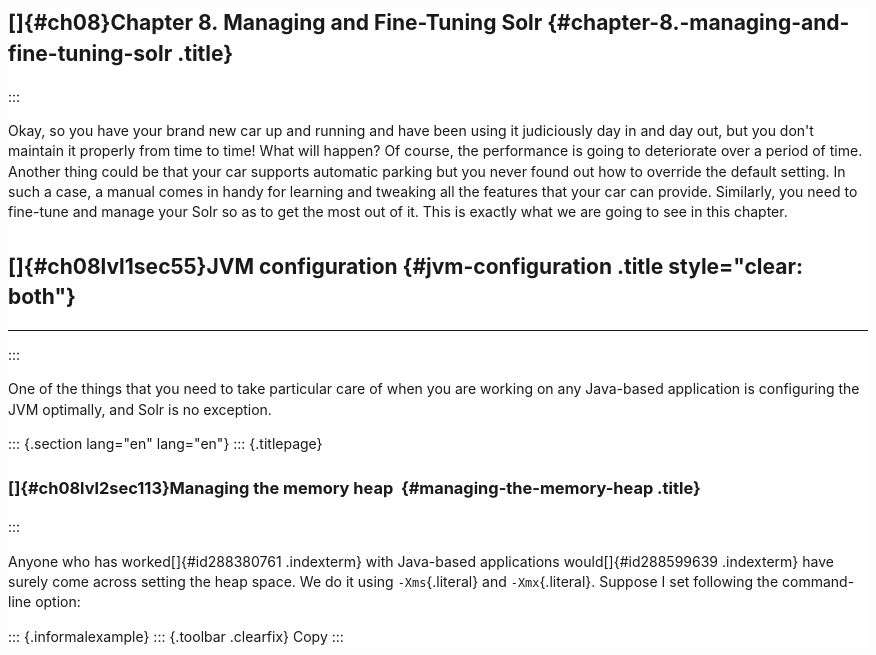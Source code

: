 

[]{#ch08}Chapter 8. Managing and Fine-Tuning Solr {#chapter-8.-managing-and-fine-tuning-solr .title}
-------------------------------------------------

</div>

</div>
:::

Okay, so you have your brand new car up and running and have been using
it judiciously day in and day out, but you don\'t maintain it properly
from time to time! What will happen? Of course, the performance is going
to deteriorate over a period of time. Another thing could be that your
car supports automatic parking but you never found out how to override
the default setting. In such a case, a manual comes in handy for
learning and tweaking all the features that your car can provide.
Similarly, you need to fine-tune and manage your Solr so as to get the
most out of it. This is exactly what we are going to see in this
chapter.



[]{#ch08lvl1sec55}JVM configuration {#jvm-configuration .title style="clear: both"}
-----------------------------------

</div>

</div>

------------------------------------------------------------------------
:::

One of the things that you need to take particular care of when you are
working on any Java-based application is configuring the JVM optimally,
and Solr is no exception.

::: {.section lang="en" lang="en"}
::: {.titlepage}
<div>

<div>

### []{#ch08lvl2sec113}Managing the memory heap  {#managing-the-memory-heap .title}

</div>

</div>
:::

Anyone who has worked[]{#id288380761 .indexterm} with Java-based
applications would[]{#id288599639 .indexterm} have surely come across
setting the heap space. We do it using `-Xms`{.literal} and
`-Xmx`{.literal}. Suppose I set following the command-line option:

::: {.informalexample}
::: {.toolbar .clearfix}
Copy
:::
